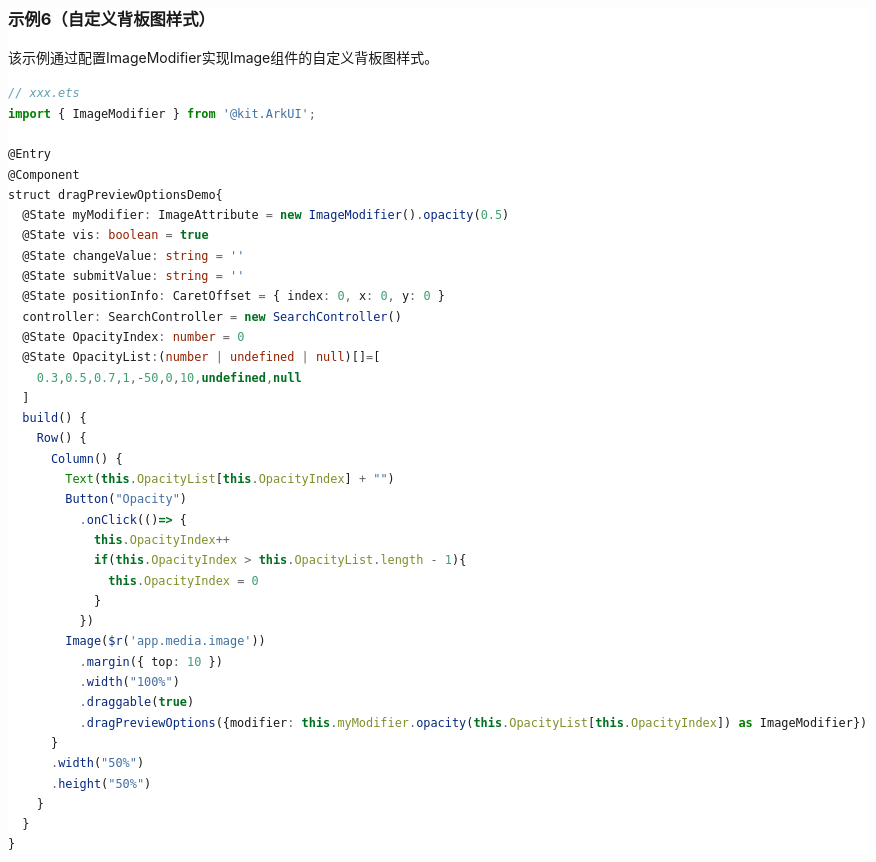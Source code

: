 ### 示例6（自定义背板图样式）

该示例通过配置ImageModifier实现Image组件的自定义背板图样式。

```ts
// xxx.ets
import { ImageModifier } from '@kit.ArkUI';

@Entry
@Component
struct dragPreviewOptionsDemo{
  @State myModifier: ImageAttribute = new ImageModifier().opacity(0.5)
  @State vis: boolean = true
  @State changeValue: string = ''
  @State submitValue: string = ''
  @State positionInfo: CaretOffset = { index: 0, x: 0, y: 0 }
  controller: SearchController = new SearchController()
  @State OpacityIndex: number = 0
  @State OpacityList:(number | undefined | null)[]=[
    0.3,0.5,0.7,1,-50,0,10,undefined,null
  ]
  build() {
    Row() {
      Column() {
        Text(this.OpacityList[this.OpacityIndex] + "")
        Button("Opacity")
          .onClick(()=> {
            this.OpacityIndex++
            if(this.OpacityIndex > this.OpacityList.length - 1){
              this.OpacityIndex = 0
            }
          })
        Image($r('app.media.image'))
          .margin({ top: 10 })
          .width("100%")
          .draggable(true)
          .dragPreviewOptions({modifier: this.myModifier.opacity(this.OpacityList[this.OpacityIndex]) as ImageModifier})
      }
      .width("50%")
      .height("50%")
    }
  }
}
```
